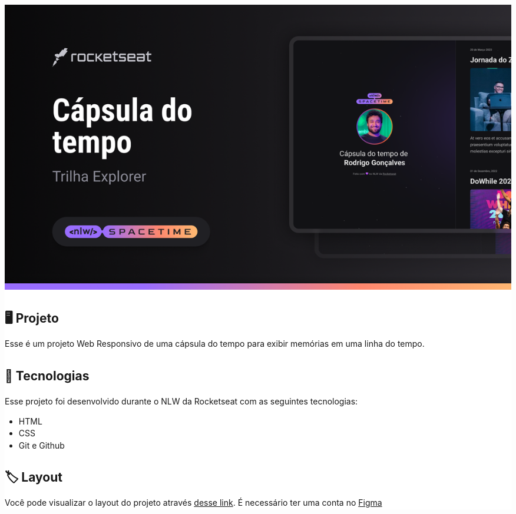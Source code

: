 <p align="center">
  <img src=".github/preview.png" alt="Demonstração do Projeto" width="100%" />
</p>

## 🖥️ Projeto
  Esse é um projeto Web Responsivo de uma cápsula do tempo para exibir memórias em uma linha do tempo.

## 🚀 Tecnologias
  Esse projeto foi desenvolvido durante o NLW da Rocketseat com as seguintes tecnologias:

  - HTML
  - CSS
  - Git e Github

## 🏷️ Layout
  Você pode visualizar o layout do projeto através [desse link](https://www.figma.com/file/EY8FHmvkGHEAjlWmx2VdhQ/C%C3%A1psula-do-tempo-%E2%80%A2-Trilha-Explorer-(Community)?type=design&node-id=306%3A84&t=ul0hQta7mJtTgExu-1).
  É necessário ter uma conta no [Figma](https://www.figma.com)
